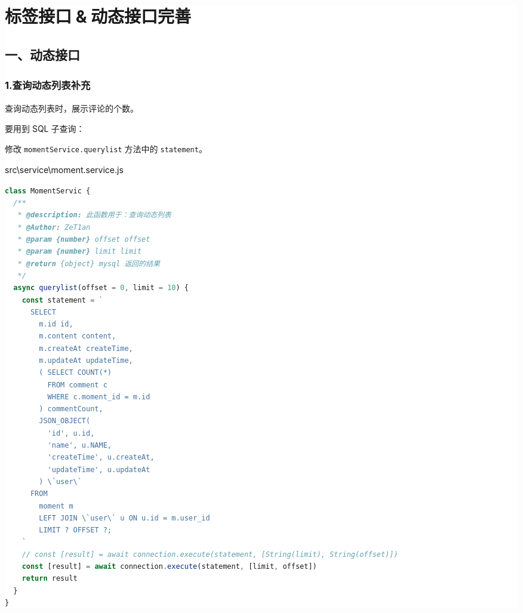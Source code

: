 # 标签接口 & 动态接口完善

## 一、动态接口

### 1.查询动态列表补充

查询动态列表时，展示评论的个数。

要用到 SQL 子查询：

修改 `momentService.querylist` 方法中的 `statement`。

src\service\moment.service.js

```js
class MomentServic {
  /**
   * @description: 此函数用于：查询动态列表
   * @Author: ZeT1an
   * @param {number} offset offset
   * @param {number} limit limit
   * @return {object} mysql 返回的结果
   */
  async querylist(offset = 0, limit = 10) {
    const statement = `
      SELECT
        m.id id,
        m.content content,
        m.createAt createTime,
        m.updateAt updateTime,
        ( SELECT COUNT(*)
          FROM comment c
          WHERE c.moment_id = m.id
        ) commentCount,
        JSON_OBJECT(
          'id', u.id,
          'name', u.NAME,
          'createTime', u.createAt,
          'updateTime', u.updateAt
        ) \`user\` 
      FROM
        moment m
        LEFT JOIN \`user\` u ON u.id = m.user_id 
        LIMIT ? OFFSET ?;
    `
    // const [result] = await connection.execute(statement, [String(limit), String(offset)])
    const [result] = await connection.execute(statement, [limit, offset])
    return result
  }
}
```
